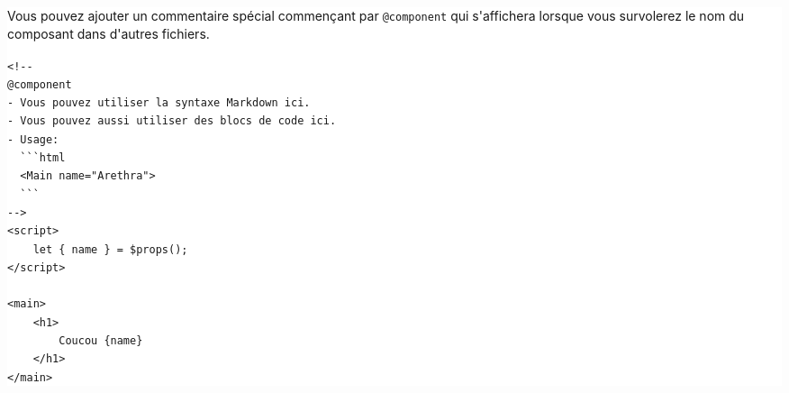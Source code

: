 Vous pouvez ajouter un commentaire spécial commençant par `@component` qui s'affichera lorsque vous
survolerez le nom du composant dans d'autres fichiers.

````svelte
<!--
@component
- Vous pouvez utiliser la syntaxe Markdown ici.
- Vous pouvez aussi utiliser des blocs de code ici.
- Usage:
  ```html
  <Main name="Arethra">
  ```
-->
<script>
	let { name } = $props();
</script>

<main>
	<h1>
		Coucou {name}
	</h1>
</main>
````
